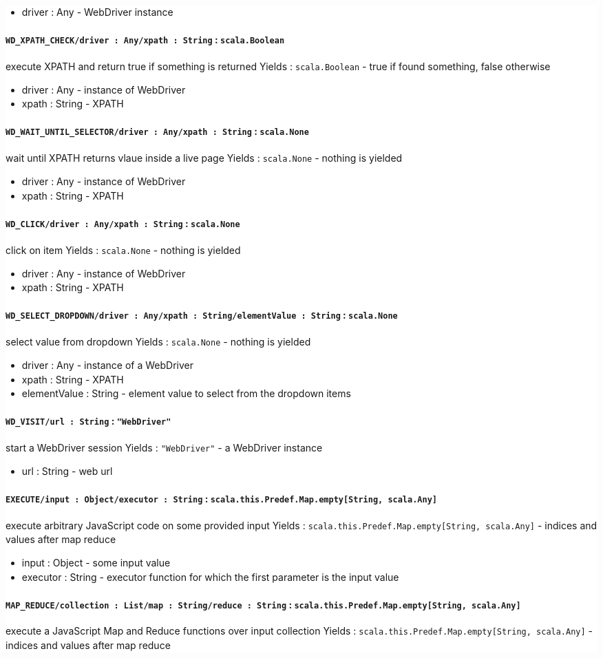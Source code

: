  * driver : Any - WebDriver instance

#### <a name="WD_XPATH_CHECK"></a>`WD_XPATH_CHECK/driver : Any/xpath : String` : `scala.Boolean`
execute XPATH and return true if something is returned
Yields : `scala.Boolean` - true if found something, false otherwise

 * driver : Any - instance of WebDriver
 * xpath : String - XPATH

#### <a name="WD_WAIT_UNTIL_SELECTOR"></a>`WD_WAIT_UNTIL_SELECTOR/driver : Any/xpath : String` : `scala.None`
wait until XPATH returns vlaue inside a live page
Yields : `scala.None` - nothing is yielded

 * driver : Any - instance of WebDriver
 * xpath : String - XPATH

#### <a name="WD_CLICK"></a>`WD_CLICK/driver : Any/xpath : String` : `scala.None`
click on item
Yields : `scala.None` - nothing is yielded

 * driver : Any - instance of WebDriver
 * xpath : String - XPATH

#### <a name="WD_SELECT_DROPDOWN"></a>`WD_SELECT_DROPDOWN/driver : Any/xpath : String/elementValue : String` : `scala.None`
select value from dropdown
Yields : `scala.None` - nothing is yielded

 * driver : Any - instance of a WebDriver
 * xpath : String - XPATH
 * elementValue : String - element value to select from the dropdown items

#### <a name="WD_VISIT"></a>`WD_VISIT/url : String` : `"WebDriver"`
start a WebDriver session 
Yields : `"WebDriver"` - a WebDriver instance

 * url : String - web url

#### <a name="EXECUTE"></a>`EXECUTE/input : Object/executor : String` : `scala.this.Predef.Map.empty[String, scala.Any]`
execute arbitrary JavaScript code on some provided input
Yields : `scala.this.Predef.Map.empty[String, scala.Any]` - indices and values after map reduce

 * input : Object - some input value
 * executor : String - executor function for which the first parameter is the input value

#### <a name="MAP_REDUCE"></a>`MAP_REDUCE/collection : List/map : String/reduce : String` : `scala.this.Predef.Map.empty[String, scala.Any]`
execute a JavaScript Map and Reduce functions over input collection
Yields : `scala.this.Predef.Map.empty[String, scala.Any]` - indices and values after map reduce
